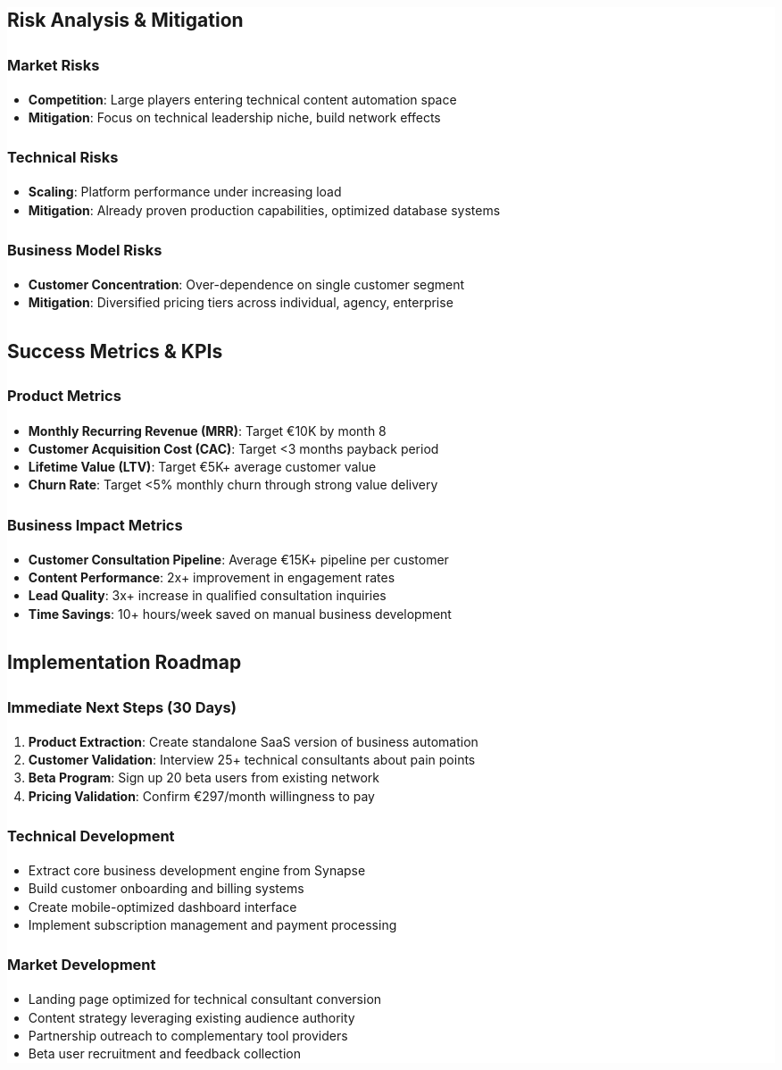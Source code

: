 ## Risk Analysis & Mitigation

### Market Risks
- **Competition**: Large players entering technical content automation space
- **Mitigation**: Focus on technical leadership niche, build network effects

### Technical Risks  
- **Scaling**: Platform performance under increasing load
- **Mitigation**: Already proven production capabilities, optimized database systems

### Business Model Risks
- **Customer Concentration**: Over-dependence on single customer segment
- **Mitigation**: Diversified pricing tiers across individual, agency, enterprise

## Success Metrics & KPIs

### Product Metrics
- **Monthly Recurring Revenue (MRR)**: Target €10K by month 8
- **Customer Acquisition Cost (CAC)**: Target <3 months payback period
- **Lifetime Value (LTV)**: Target €5K+ average customer value
- **Churn Rate**: Target <5% monthly churn through strong value delivery

### Business Impact Metrics
- **Customer Consultation Pipeline**: Average €15K+ pipeline per customer
- **Content Performance**: 2x+ improvement in engagement rates
- **Lead Quality**: 3x+ increase in qualified consultation inquiries
- **Time Savings**: 10+ hours/week saved on manual business development

## Implementation Roadmap

### Immediate Next Steps (30 Days)
1. **Product Extraction**: Create standalone SaaS version of business automation
2. **Customer Validation**: Interview 25+ technical consultants about pain points
3. **Beta Program**: Sign up 20 beta users from existing network
4. **Pricing Validation**: Confirm €297/month willingness to pay

### Technical Development
- Extract core business development engine from Synapse
- Build customer onboarding and billing systems
- Create mobile-optimized dashboard interface
- Implement subscription management and payment processing

### Market Development
- Landing page optimized for technical consultant conversion
- Content strategy leveraging existing audience authority
- Partnership outreach to complementary tool providers
- Beta user recruitment and feedback collection
